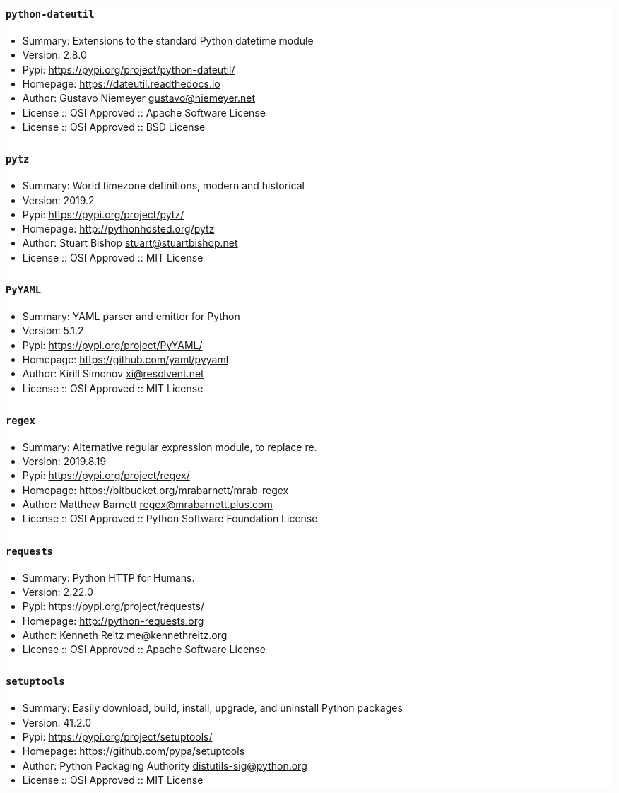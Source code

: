 ### `python-dateutil`

* Summary: Extensions to the standard Python datetime module
* Version: 2.8.0
* Pypi: https://pypi.org/project/python-dateutil/
* Homepage: https://dateutil.readthedocs.io
* Author: Gustavo Niemeyer gustavo@niemeyer.net
* License :: OSI Approved :: Apache Software License
* License :: OSI Approved :: BSD License

### `pytz`

* Summary: World timezone definitions, modern and historical
* Version: 2019.2
* Pypi: https://pypi.org/project/pytz/
* Homepage: http://pythonhosted.org/pytz
* Author: Stuart Bishop stuart@stuartbishop.net
* License :: OSI Approved :: MIT License

### `PyYAML`

* Summary: YAML parser and emitter for Python
* Version: 5.1.2
* Pypi: https://pypi.org/project/PyYAML/
* Homepage: https://github.com/yaml/pyyaml
* Author: Kirill Simonov xi@resolvent.net
* License :: OSI Approved :: MIT License

### `regex`

* Summary: Alternative regular expression module, to replace re.
* Version: 2019.8.19
* Pypi: https://pypi.org/project/regex/
* Homepage: https://bitbucket.org/mrabarnett/mrab-regex
* Author: Matthew Barnett regex@mrabarnett.plus.com
* License :: OSI Approved :: Python Software Foundation License

### `requests`

* Summary: Python HTTP for Humans.
* Version: 2.22.0
* Pypi: https://pypi.org/project/requests/
* Homepage: http://python-requests.org
* Author: Kenneth Reitz me@kennethreitz.org
* License :: OSI Approved :: Apache Software License

### `setuptools`

* Summary: Easily download, build, install, upgrade, and uninstall Python packages
* Version: 41.2.0
* Pypi: https://pypi.org/project/setuptools/
* Homepage: https://github.com/pypa/setuptools
* Author: Python Packaging Authority distutils-sig@python.org
* License :: OSI Approved :: MIT License
